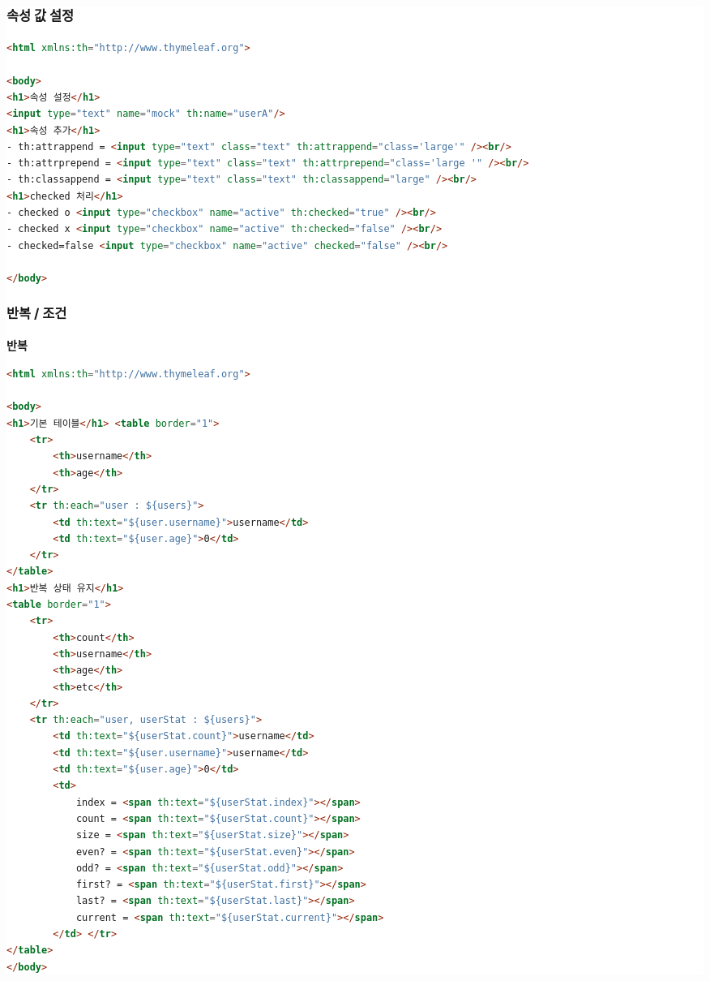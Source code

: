 
### 속성 값 설정
```html
<html xmlns:th="http://www.thymeleaf.org">

<body>
<h1>속성 설정</h1>
<input type="text" name="mock" th:name="userA"/>
<h1>속성 추가</h1>
- th:attrappend = <input type="text" class="text" th:attrappend="class='large'" /><br/>
- th:attrprepend = <input type="text" class="text" th:attrprepend="class='large '" /><br/>
- th:classappend = <input type="text" class="text" th:classappend="large" /><br/>
<h1>checked 처리</h1>
- checked o <input type="checkbox" name="active" th:checked="true" /><br/>
- checked x <input type="checkbox" name="active" th:checked="false" /><br/>
- checked=false <input type="checkbox" name="active" checked="false" /><br/>

</body>
```


### 반복 / 조건
**반복**
```html
<html xmlns:th="http://www.thymeleaf.org">

<body>
<h1>기본 테이블</h1> <table border="1">
    <tr>
        <th>username</th>
        <th>age</th>
    </tr>
    <tr th:each="user : ${users}">
        <td th:text="${user.username}">username</td>
        <td th:text="${user.age}">0</td>
    </tr>
</table>
<h1>반복 상태 유지</h1>
<table border="1">
    <tr>
        <th>count</th>
        <th>username</th>
        <th>age</th>
        <th>etc</th>
    </tr>
    <tr th:each="user, userStat : ${users}">
        <td th:text="${userStat.count}">username</td>
        <td th:text="${user.username}">username</td>
        <td th:text="${user.age}">0</td>
        <td>
            index = <span th:text="${userStat.index}"></span>
            count = <span th:text="${userStat.count}"></span>
            size = <span th:text="${userStat.size}"></span>
            even? = <span th:text="${userStat.even}"></span>
            odd? = <span th:text="${userStat.odd}"></span>
            first? = <span th:text="${userStat.first}"></span>
            last? = <span th:text="${userStat.last}"></span>
            current = <span th:text="${userStat.current}"></span>
        </td> </tr>
</table>
</body>
```
